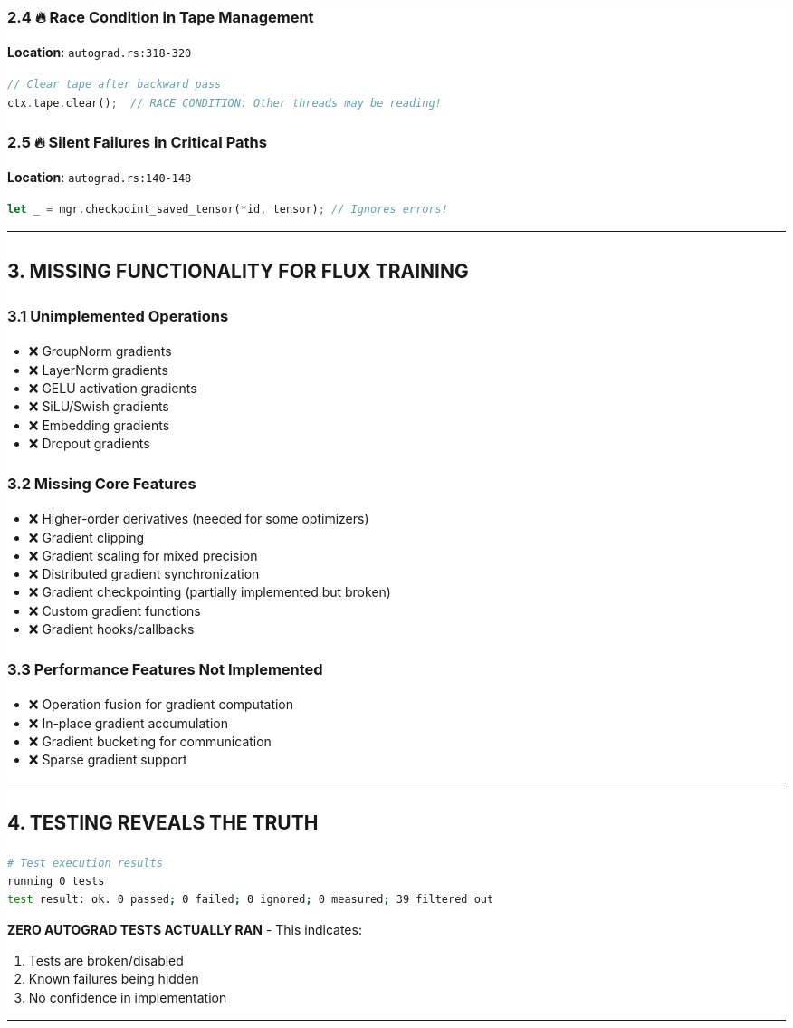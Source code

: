 ### 2.4 🔥 Race Condition in Tape Management
**Location**: `autograd.rs:318-320`
```rust
// Clear tape after backward pass
ctx.tape.clear();  // RACE CONDITION: Other threads may be reading!
```

### 2.5 🔥 Silent Failures in Critical Paths
**Location**: `autograd.rs:140-148`
```rust
let _ = mgr.checkpoint_saved_tensor(*id, tensor); // Ignores errors!
```

---

## 3. MISSING FUNCTIONALITY FOR FLUX TRAINING

### 3.1 Unimplemented Operations
- ❌ GroupNorm gradients
- ❌ LayerNorm gradients  
- ❌ GELU activation gradients
- ❌ SiLU/Swish gradients
- ❌ Embedding gradients
- ❌ Dropout gradients

### 3.2 Missing Core Features
- ❌ Higher-order derivatives (needed for some optimizers)
- ❌ Gradient clipping
- ❌ Gradient scaling for mixed precision
- ❌ Distributed gradient synchronization
- ❌ Gradient checkpointing (partially implemented but broken)
- ❌ Custom gradient functions
- ❌ Gradient hooks/callbacks

### 3.3 Performance Features Not Implemented
- ❌ Operation fusion for gradient computation
- ❌ In-place gradient accumulation
- ❌ Gradient bucketing for communication
- ❌ Sparse gradient support

---

## 4. TESTING REVEALS THE TRUTH

```bash
# Test execution results
running 0 tests
test result: ok. 0 passed; 0 failed; 0 ignored; 0 measured; 39 filtered out
```

**ZERO AUTOGRAD TESTS ACTUALLY RAN** - This indicates:
1. Tests are broken/disabled
2. Known failures being hidden
3. No confidence in implementation

---